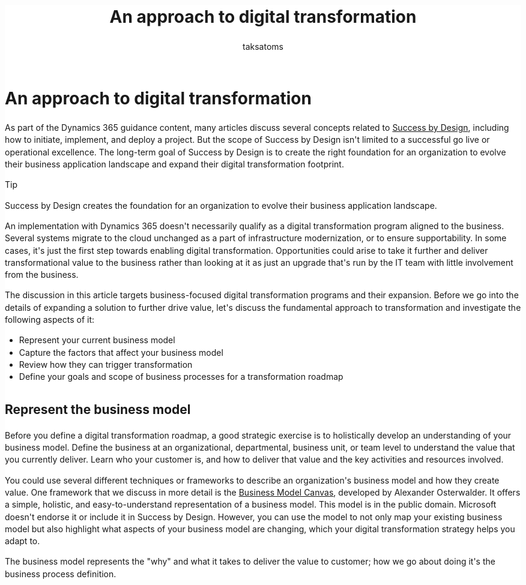 ﻿---
title:  An approach to digital transformation
description: Learn how to approach a business-focused digital transformation.
author: taksatoms
ms.author: tsato
ms.date: 05/25/2023
ms.topic: conceptual

---
# An approach to digital transformation

As part of the Dynamics 365 guidance content, many articles discuss several concepts related to [Success by Design](success-by-design.md), including how to initiate, implement, and deploy a project. But the scope of Success by Design isn't limited to a successful go live or operational excellence. The long-term goal of Success by Design is to create the right foundation for an organization to evolve their business application landscape and expand their digital transformation footprint.

> [!TIP]
> Success by Design creates the foundation for an organization to evolve their business application landscape.

An implementation with Dynamics 365 doesn't necessarily qualify as a digital transformation program aligned to the business. Several systems migrate to the cloud unchanged as a part of infrastructure modernization, or to ensure supportability. In some cases, it's just the first step towards enabling digital transformation. Opportunities could arise to take it further and deliver transformational value to the business rather than looking at it as just an upgrade that's run by the IT team with little involvement from the business.

The discussion in this article targets business-focused digital transformation programs and their expansion. Before we go into the details of expanding a solution to further drive value, let's discuss the fundamental approach to transformation and investigate the following aspects of it:

- Represent your current business model  
- Capture the factors that affect your business model  
- Review how they can trigger transformation  
- Define your goals and scope of business processes for a transformation roadmap  

## Represent the business model

Before you define a digital transformation roadmap, a good strategic exercise is to holistically develop an understanding of your business model. Define the business at an organizational, departmental, business unit, or team level to understand the value that you currently deliver. Learn who your customer is, and how to deliver that value and the key activities and resources involved.

You could use several different techniques or frameworks to describe an organization's business model and how they create value. One framework that we discuss in more detail is the [Business Model Canvas](https://en.wikipedia.org/wiki/Business_Model_Canvas), developed by Alexander Osterwalder. It offers a simple, holistic, and easy-to-understand representation of a business model. This model is in the public domain. Microsoft doesn't endorse it or include it in Success by Design. However, you can use the model to not only map your existing business model but also highlight what aspects of your business model are changing, which your digital transformation strategy helps you adapt to.

The business model represents the "why" and what it takes to deliver the value to customer; how we go about doing it's the business process definition.
